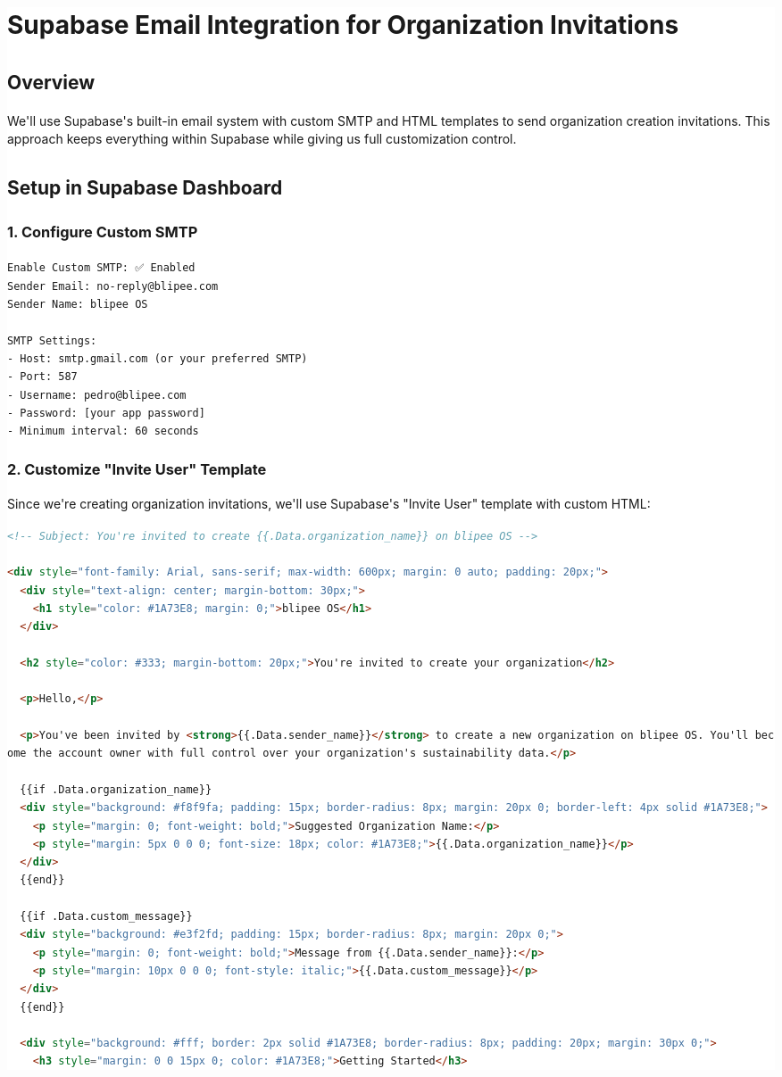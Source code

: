 # Supabase Email Integration for Organization Invitations

## Overview
We'll use Supabase's built-in email system with custom SMTP and HTML templates to send organization creation invitations. This approach keeps everything within Supabase while giving us full customization control.

## Setup in Supabase Dashboard

### 1. Configure Custom SMTP
```
Enable Custom SMTP: ✅ Enabled
Sender Email: no-reply@blipee.com
Sender Name: blipee OS

SMTP Settings:
- Host: smtp.gmail.com (or your preferred SMTP)
- Port: 587
- Username: pedro@blipee.com
- Password: [your app password]
- Minimum interval: 60 seconds
```

### 2. Customize "Invite User" Template
Since we're creating organization invitations, we'll use Supabase's "Invite User" template with custom HTML:

```html
<!-- Subject: You're invited to create {{.Data.organization_name}} on blipee OS -->

<div style="font-family: Arial, sans-serif; max-width: 600px; margin: 0 auto; padding: 20px;">
  <div style="text-align: center; margin-bottom: 30px;">
    <h1 style="color: #1A73E8; margin: 0;">blipee OS</h1>
  </div>
  
  <h2 style="color: #333; margin-bottom: 20px;">You're invited to create your organization</h2>
  
  <p>Hello,</p>
  
  <p>You've been invited by <strong>{{.Data.sender_name}}</strong> to create a new organization on blipee OS. You'll become the account owner with full control over your organization's sustainability data.</p>
  
  {{if .Data.organization_name}}
  <div style="background: #f8f9fa; padding: 15px; border-radius: 8px; margin: 20px 0; border-left: 4px solid #1A73E8;">
    <p style="margin: 0; font-weight: bold;">Suggested Organization Name:</p>
    <p style="margin: 5px 0 0 0; font-size: 18px; color: #1A73E8;">{{.Data.organization_name}}</p>
  </div>
  {{end}}
  
  {{if .Data.custom_message}}
  <div style="background: #e3f2fd; padding: 15px; border-radius: 8px; margin: 20px 0;">
    <p style="margin: 0; font-weight: bold;">Message from {{.Data.sender_name}}:</p>
    <p style="margin: 10px 0 0 0; font-style: italic;">{{.Data.custom_message}}</p>
  </div>
  {{end}}
  
  <div style="background: #fff; border: 2px solid #1A73E8; border-radius: 8px; padding: 20px; margin: 30px 0;">
    <h3 style="margin: 0 0 15px 0; color: #1A73E8;">Getting Started</h3>
```